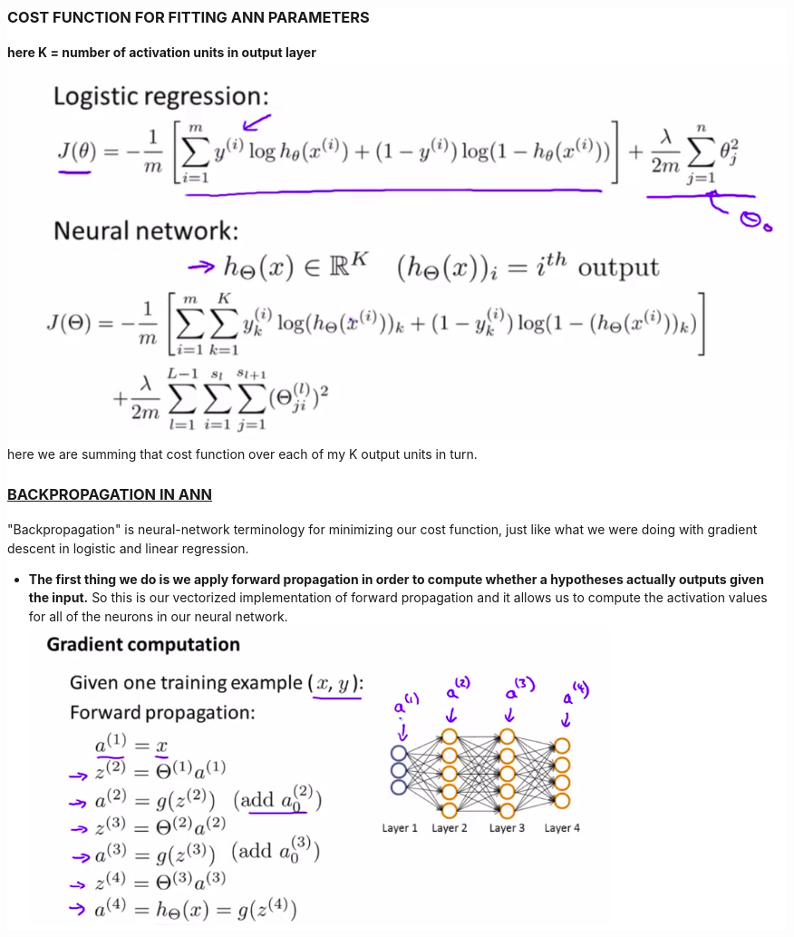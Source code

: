 ### COST FUNCTION FOR FITTING ANN PARAMETERS
**here K = number of activation units in output layer**
![](images/16.png)<br/>
here we are summing that cost function over each of my K output units in turn.

### [BACKPROPAGATION IN ANN](https://medium.com/spidernitt/breaking-down-neural-networks-an-intuitive-approach-to-backpropagation-3b2ff958794c)
"Backpropagation" is neural-network terminology for minimizing our cost function, just like what we were doing with gradient descent in logistic and linear regression. 

- **The first thing we do is we apply forward propagation in order to compute whether a hypotheses actually outputs given the input.** So this is our vectorized implementation of forward propagation and it allows us to compute the activation values for all of the neurons in our neural network.<br/>
<img src="images/17.png" height="330px"/><br/>
